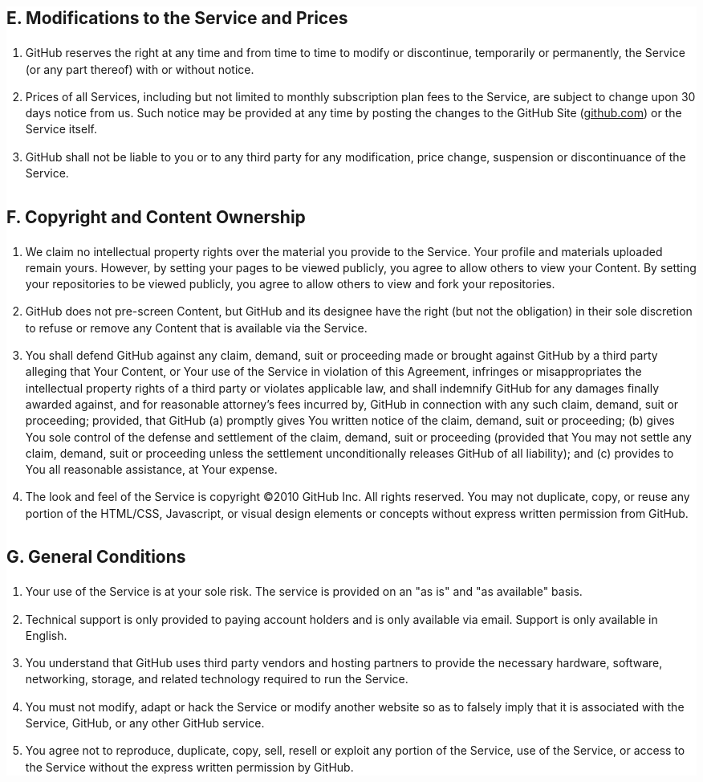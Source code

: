 
E. Modifications to the Service and Prices
------------------------------------------

1. GitHub reserves the right at any time and from time to time to modify or discontinue, temporarily or permanently, the Service (or any part thereof) with or without notice.

2. Prices of all Services, including but not limited to monthly subscription plan fees to the Service, are subject to change upon 30 days notice from us. Such notice may be provided at any time by posting the changes to the GitHub Site ([github.com](http://github.com)) or the Service itself.

3. GitHub shall not be liable to you or to any third party for any modification, price change, suspension or discontinuance of the Service.


F. Copyright and Content Ownership
----------------------------------

1. We claim no intellectual property rights over the material you provide to the Service. Your profile and materials uploaded remain yours. However, by setting your pages to be viewed publicly, you agree to allow others to view your Content. By setting your repositories to be viewed publicly, you agree to allow others to view and fork your repositories.

2. GitHub does not pre-screen Content, but GitHub and its designee have the right (but not the obligation) in their sole discretion to refuse or remove any Content that is available via the Service.

3. You shall defend GitHub against any claim, demand, suit or proceeding made or brought against GitHub by a third party alleging that Your Content, or Your use of the Service in violation of this Agreement, infringes or misappropriates the intellectual property rights of a third party or violates applicable law, and shall indemnify GitHub for any damages finally awarded against, and for reasonable attorney’s fees incurred by, GitHub in connection with any such claim, demand, suit or proceeding; provided, that GitHub (a) promptly gives You written notice of the claim, demand, suit or proceeding; (b) gives You sole control of the defense and settlement of the claim, demand, suit or proceeding (provided that You may not settle any claim, demand, suit or proceeding unless the settlement unconditionally releases GitHub of all liability); and (c) provides to You all reasonable assistance, at Your expense.

4. The look and feel of the Service is copyright &copy;2010 GitHub Inc. All rights reserved. You may not duplicate, copy, or reuse any portion of the HTML/CSS, Javascript, or visual design elements or concepts without express written permission from GitHub.


G. General Conditions
---------------------

1. Your use of the Service is at your sole risk. The service is provided on an "as is" and "as available" basis.

2. Technical support is only provided to paying account holders and is only available via email.  Support is only available in English.

3. You understand that GitHub uses third party vendors and hosting partners to provide the necessary hardware, software, networking, storage, and related technology required to run the Service.

4. You must not modify, adapt or hack the Service or modify another website so as to falsely imply that it is associated with the Service, GitHub, or any other GitHub service.

5. You agree not to reproduce, duplicate, copy, sell, resell or exploit any portion of the Service, use of the Service, or access to the Service without the express written permission by GitHub.
